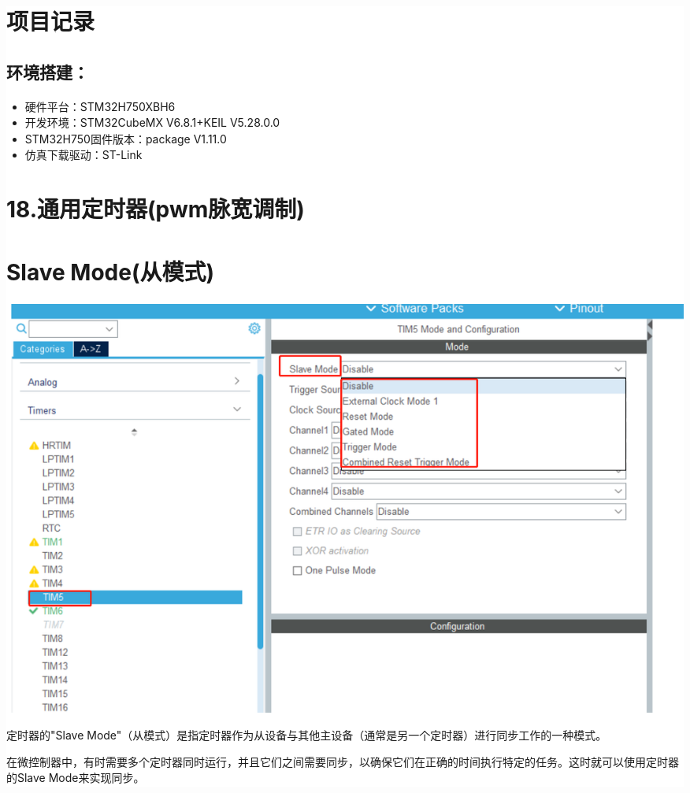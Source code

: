 

# 项目记录

## 环境搭建：

- 硬件平台：STM32H750XBH6
- 开发环境：STM32CubeMX V6.8.1+KEIL V5.28.0.0
- STM32H750固件版本：package V1.11.0
- 仿真下载驱动：ST-Link



# 18.通用定时器(pwm脉宽调制)



# Slave Mode(从模式)

![image-20230724155350385](pic/image-20230724155350385.png)

定时器的"Slave Mode"（从模式）是指定时器作为从设备与其他主设备（通常是另一个定时器）进行同步工作的一种模式。

在微控制器中，有时需要多个定时器同时运行，并且它们之间需要同步，以确保它们在正确的时间执行特定的任务。这时就可以使用定时器的Slave Mode来实现同步。
